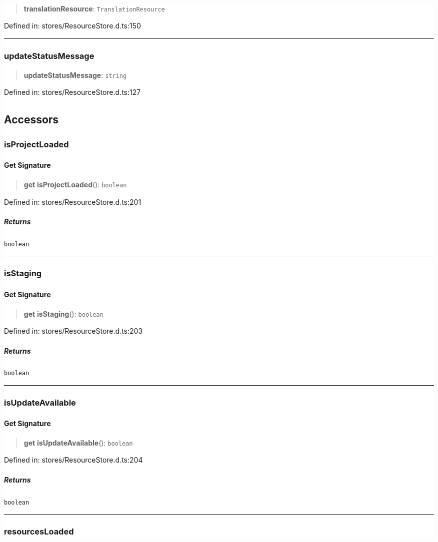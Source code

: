 > **translationResource**: `TranslationResource`

Defined in: stores/ResourceStore.d.ts:150

***

### updateStatusMessage

> **updateStatusMessage**: `string`

Defined in: stores/ResourceStore.d.ts:127

## Accessors

### isProjectLoaded

#### Get Signature

> **get** **isProjectLoaded**(): `boolean`

Defined in: stores/ResourceStore.d.ts:201

##### Returns

`boolean`

***

### isStaging

#### Get Signature

> **get** **isStaging**(): `boolean`

Defined in: stores/ResourceStore.d.ts:203

##### Returns

`boolean`

***

### isUpdateAvailable

#### Get Signature

> **get** **isUpdateAvailable**(): `boolean`

Defined in: stores/ResourceStore.d.ts:204

##### Returns

`boolean`

***

### resourcesLoaded
